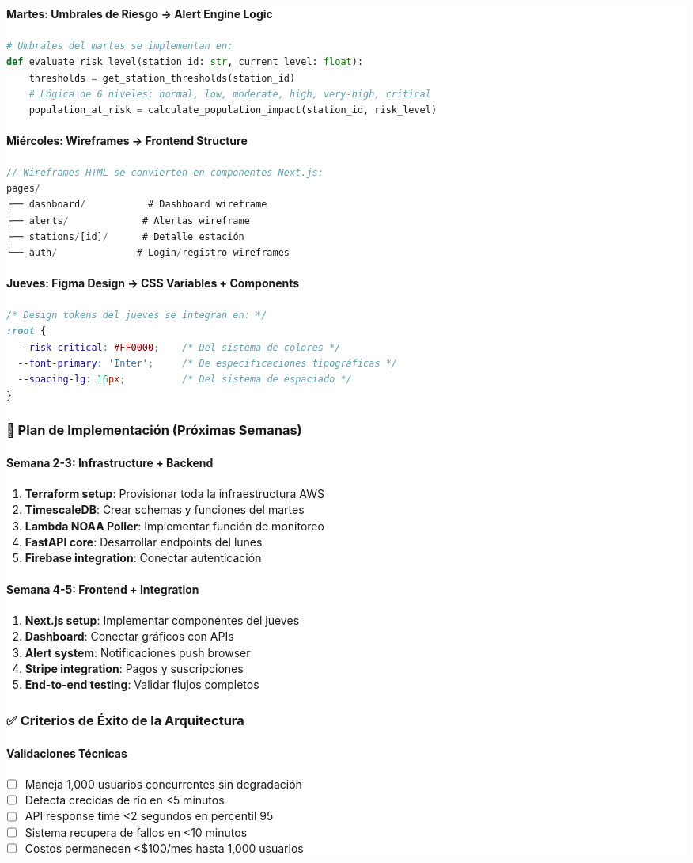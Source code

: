 #### Martes: Umbrales de Riesgo → Alert Engine Logic
```python
# Umbrales del martes se implementan en:
def evaluate_risk_level(station_id: str, current_level: float):
    thresholds = get_station_thresholds(station_id)
    # Lógica de 6 niveles: normal, low, moderate, high, very-high, critical
    population_at_risk = calculate_population_impact(station_id, risk_level)
```

#### Miércoles: Wireframes → Frontend Structure
```typescript
// Wireframes HTML se convierten en componentes Next.js:
pages/
├── dashboard/           # Dashboard wireframe
├── alerts/             # Alertas wireframe  
├── stations/[id]/      # Detalle estación
└── auth/              # Login/registro wireframes
```

#### Jueves: Figma Design → CSS Variables + Components
```css
/* Design tokens del jueves se integran en: */
:root {
  --risk-critical: #FF0000;    /* Del sistema de colores */
  --font-primary: 'Inter';     /* De especificaciones tipográficas */
  --spacing-lg: 16px;          /* Del sistema de espaciado */
}
```

### 🎯 Plan de Implementación (Próximas Semanas)

#### Semana 2-3: Infrastructure + Backend
1. **Terraform setup**: Provisionar toda la infraestructura AWS
2. **TimescaleDB**: Crear schemas y funciones del martes
3. **Lambda NOAA Poller**: Implementar función de monitoreo
4. **FastAPI core**: Desarrollar endpoints del lunes
5. **Firebase integration**: Conectar autenticación

#### Semana 4-5: Frontend + Integration  
1. **Next.js setup**: Implementar componentes del jueves
2. **Dashboard**: Conectar gráficos con APIs
3. **Alert system**: Notificaciones push browser
4. **Stripe integration**: Pagos y suscripciones
5. **End-to-end testing**: Validar flujos completos

### ✅ Criterios de Éxito de la Arquitectura

#### Validaciones Técnicas
- [ ] Maneja 1,000 usuarios concurrentes sin degradación
- [ ] Detecta crecidas de río en <5 minutos  
- [ ] API response time <2 segundos en percentil 95
- [ ] Sistema recupera de fallos en <10 minutos
- [ ] Costos permanecen <$100/mes hasta 1,000 usuarios
